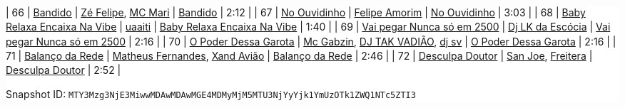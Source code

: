 | 66 | [Bandido](https://open.spotify.com/track/5PZAbR6JHYYV9xp5gv0XES) | [Zé Felipe](https://open.spotify.com/artist/7cmuxPnXRJxwuYDHfbD8Eu), [MC Mari](https://open.spotify.com/artist/2AdUWxNm17kkGZiPGuorth) | [Bandido](https://open.spotify.com/album/05f4GTA4Okt2L7VEiLWns9) | 2:12 |
| 67 | [No Ouvidinho](https://open.spotify.com/track/4QWumyD2uwiePBBha9XBHI) | [Felipe Amorim](https://open.spotify.com/artist/3CIIaeZuFYrAD6PRVyuO4U) | [No Ouvidinho](https://open.spotify.com/album/4Ljc7jLwnwltjgugXbGOoq) | 3:03 |
| 68 | [Baby Relaxa Encaixa Na Vibe](https://open.spotify.com/track/1GEs0MIyXWiSfadbDyTmDz) | [uaaiti](https://open.spotify.com/artist/1eFC8dyprsive3jDwGxeQs) | [Baby Relaxa Encaixa Na Vibe](https://open.spotify.com/album/4JVA8MCLqv98rDdkyYWJJE) | 1:40 |
| 69 | [Vai pegar Nunca só em 2500](https://open.spotify.com/track/3VBTqi0DLEYx2iPZVzyrrF) | [Dj LK da Escócia](https://open.spotify.com/artist/6WIjKbyqeO9MkfNMFJsF50) | [Vai pegar Nunca só em 2500](https://open.spotify.com/album/16yLUCBXOzR32tqmPKYTzK) | 2:16 |
| 70 | [O Poder Dessa Garota](https://open.spotify.com/track/4aoZBldNDVYmTwmeoI49ud) | [Mc Gabzin](https://open.spotify.com/artist/5RmXJq0g7MNmgtxXLGbd6K), [DJ TAK VADIÃO](https://open.spotify.com/artist/4U3o74Io4hwQPsm6iIj4fu), [dj sv](https://open.spotify.com/artist/7u9115faVQY8xNrCXqY0zx) | [O Poder Dessa Garota](https://open.spotify.com/album/3EBubCq7RZgQSzr5LiDaDP) | 2:16 |
| 71 | [Balanço da Rede](https://open.spotify.com/track/2qmG7dokbGpDGD0T5wORWt) | [Matheus Fernandes](https://open.spotify.com/artist/37mqXU98U5GmH5ZDtlHM1c), [Xand Avião](https://open.spotify.com/artist/43DRDu6nLSeIedZ7T1A616) | [Balanço da Rede](https://open.spotify.com/album/0ITV6sO1zJtWItTc31i2bP) | 2:46 |
| 72 | [Desculpa Doutor](https://open.spotify.com/track/18CO6ODntZqzMxOxigBps4) | [San Joe](https://open.spotify.com/artist/4CtW1JCmaMN6PhgBBQHxpX), [Freitera](https://open.spotify.com/artist/65nnKJaJx9MgbknLvQ6QHW) | [Desculpa Doutor](https://open.spotify.com/album/4gcVNBmXEvJs9JRg3gAtUw) | 2:52 |

Snapshot ID: `MTY3Mzg3NjE3MiwwMDAwMDAwMGE4MDMyMjM5MTU3NjYyYjk1YmUzOTk1ZWQ1NTc5ZTI3`
